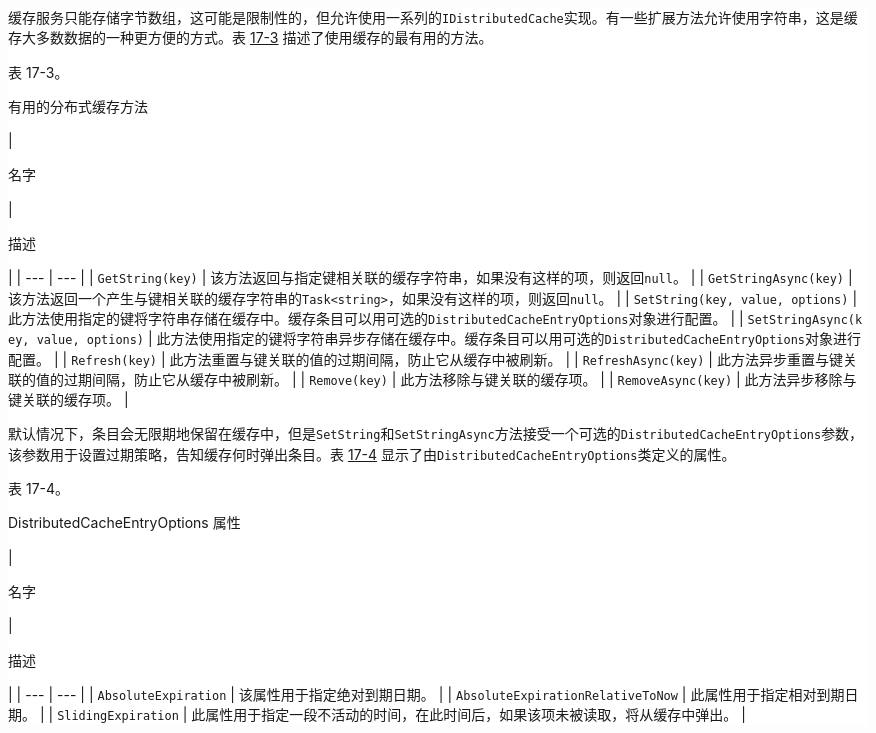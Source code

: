 缓存服务只能存储字节数组，这可能是限制性的，但允许使用一系列的`IDistributedCache`实现。有一些扩展方法允许使用字符串，这是缓存大多数数据的一种更方便的方式。表 [17-3](#Tab3) 描述了使用缓存的最有用的方法。

表 17-3。

有用的分布式缓存方法

<colgroup><col class="tcol1 align-left"> <col class="tcol2 align-left"></colgroup> 
| 

名字

 | 

描述

 |
| --- | --- |
| `GetString(key)` | 该方法返回与指定键相关联的缓存字符串，如果没有这样的项，则返回`null`。 |
| `GetStringAsync(key)` | 该方法返回一个产生与键相关联的缓存字符串的`Task<string>`，如果没有这样的项，则返回`null`。 |
| `SetString(key, value, options)` | 此方法使用指定的键将字符串存储在缓存中。缓存条目可以用可选的`DistributedCacheEntryOptions`对象进行配置。 |
| `SetStringAsync(key, value, options)` | 此方法使用指定的键将字符串异步存储在缓存中。缓存条目可以用可选的`DistributedCacheEntryOptions`对象进行配置。 |
| `Refresh(key)` | 此方法重置与键关联的值的过期间隔，防止它从缓存中被刷新。 |
| `RefreshAsync(key)` | 此方法异步重置与键关联的值的过期间隔，防止它从缓存中被刷新。 |
| `Remove(key)` | 此方法移除与键关联的缓存项。 |
| `RemoveAsync(key)` | 此方法异步移除与键关联的缓存项。 |

默认情况下，条目会无限期地保留在缓存中，但是`SetString`和`SetStringAsync`方法接受一个可选的`DistributedCacheEntryOptions`参数，该参数用于设置过期策略，告知缓存何时弹出条目。表 [17-4](#Tab4) 显示了由`DistributedCacheEntryOptions`类定义的属性。

表 17-4。

DistributedCacheEntryOptions 属性

<colgroup><col class="tcol1 align-left"> <col class="tcol2 align-left"></colgroup> 
| 

名字

 | 

描述

 |
| --- | --- |
| `AbsoluteExpiration` | 该属性用于指定绝对到期日期。 |
| `AbsoluteExpirationRelativeToNow` | 此属性用于指定相对到期日期。 |
| `SlidingExpiration` | 此属性用于指定一段不活动的时间，在此时间后，如果该项未被读取，将从缓存中弹出。 |
